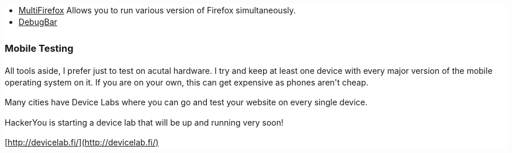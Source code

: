 * [MultiFirefox](http://davemartorana.com/multifirefox/) Allows you to run various version of Firefox simultaneously.
* [DebugBar](http://www.my-debugbar.com/)


### Mobile Testing
All tools aside, I prefer just to test on acutal hardware. I try and keep at least one device with every major version of the mobile operating system on it. If you are on your own, this can get expensive as phones aren't cheap. 

Many cities have Device Labs where you can go and test your website on every single device. 

HackerYou is starting a device lab that will be up and running very soon!

[http://devicelab.fi/](http://devicelab.fi/)


